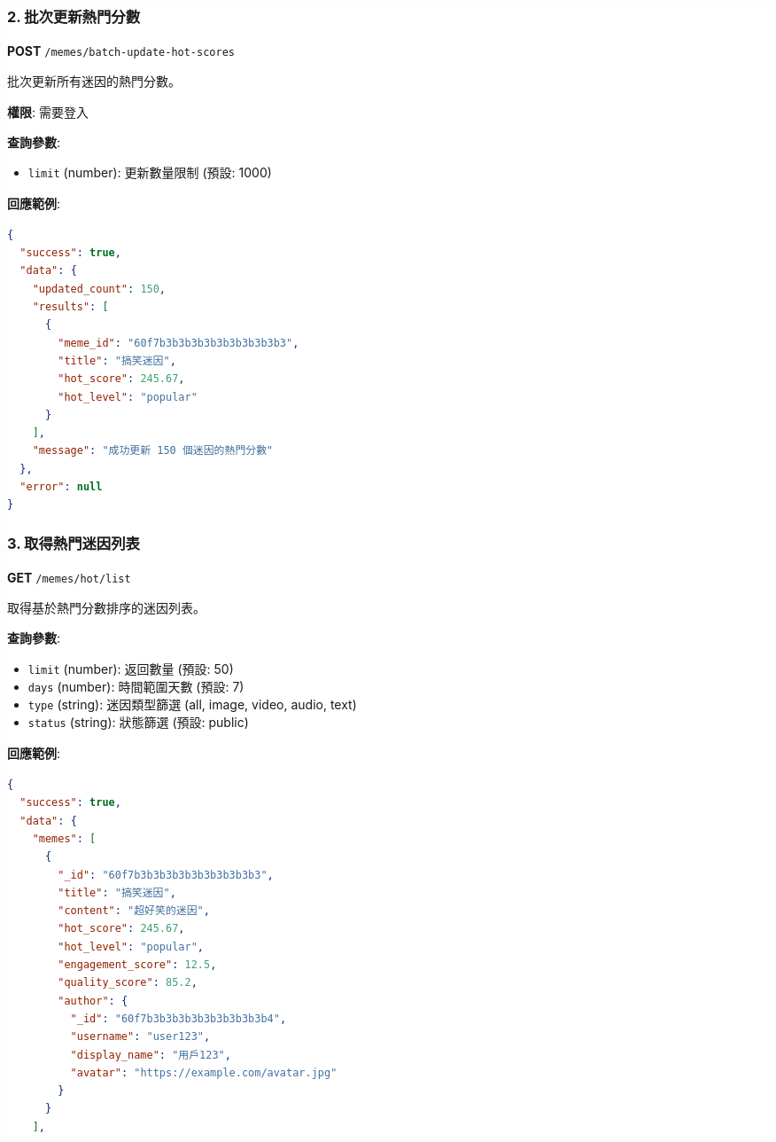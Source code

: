 ### 2. 批次更新熱門分數

**POST** `/memes/batch-update-hot-scores`

批次更新所有迷因的熱門分數。

**權限**: 需要登入

**查詢參數**:

- `limit` (number): 更新數量限制 (預設: 1000)

**回應範例**:

```json
{
  "success": true,
  "data": {
    "updated_count": 150,
    "results": [
      {
        "meme_id": "60f7b3b3b3b3b3b3b3b3b3b3",
        "title": "搞笑迷因",
        "hot_score": 245.67,
        "hot_level": "popular"
      }
    ],
    "message": "成功更新 150 個迷因的熱門分數"
  },
  "error": null
}
```

### 3. 取得熱門迷因列表

**GET** `/memes/hot/list`

取得基於熱門分數排序的迷因列表。

**查詢參數**:

- `limit` (number): 返回數量 (預設: 50)
- `days` (number): 時間範圍天數 (預設: 7)
- `type` (string): 迷因類型篩選 (all, image, video, audio, text)
- `status` (string): 狀態篩選 (預設: public)

**回應範例**:

```json
{
  "success": true,
  "data": {
    "memes": [
      {
        "_id": "60f7b3b3b3b3b3b3b3b3b3b3",
        "title": "搞笑迷因",
        "content": "超好笑的迷因",
        "hot_score": 245.67,
        "hot_level": "popular",
        "engagement_score": 12.5,
        "quality_score": 85.2,
        "author": {
          "_id": "60f7b3b3b3b3b3b3b3b3b3b4",
          "username": "user123",
          "display_name": "用戶123",
          "avatar": "https://example.com/avatar.jpg"
        }
      }
    ],
```